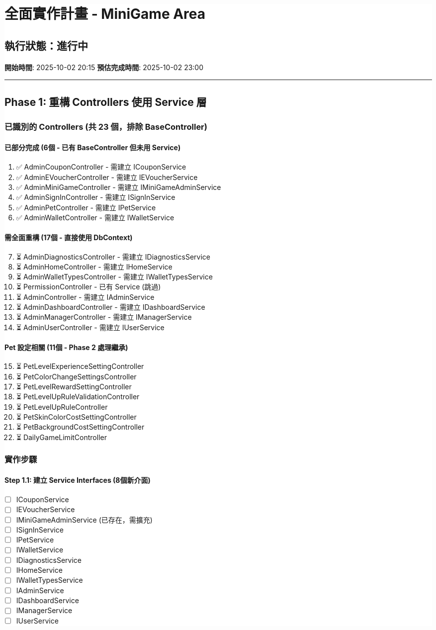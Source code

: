 # 全面實作計畫 - MiniGame Area

## 執行狀態：進行中
**開始時間**: 2025-10-02 20:15
**預估完成時間**: 2025-10-02 23:00

---

## Phase 1: 重構 Controllers 使用 Service 層

### 已識別的 Controllers (共 23 個，排除 BaseController)

#### 已部分完成 (6個 - 已有 BaseController 但未用 Service)
1. ✅ AdminCouponController - 需建立 ICouponService
2. ✅ AdminEVoucherController - 需建立 IEVoucherService
3. ✅ AdminMiniGameController - 需建立 IMiniGameAdminService
4. ✅ AdminSignInController - 需建立 ISignInService
5. ✅ AdminPetController - 需建立 IPetService
6. ✅ AdminWalletController - 需建立 IWalletService

#### 需全面重構 (17個 - 直接使用 DbContext)
7. ⏳ AdminDiagnosticsController - 需建立 IDiagnosticsService
8. ⏳ AdminHomeController - 需建立 IHomeService
9. ⏳ AdminWalletTypesController - 需建立 IWalletTypesService
10. ⏳ PermissionController - 已有 Service (跳過)
11. ⏳ AdminController - 需建立 IAdminService
12. ⏳ AdminDashboardController - 需建立 IDashboardService
13. ⏳ AdminManagerController - 需建立 IManagerService
14. ⏳ AdminUserController - 需建立 IUserService

#### Pet 設定相關 (11個 - Phase 2 處理繼承)
15. ⏳ PetLevelExperienceSettingController
16. ⏳ PetColorChangeSettingsController
17. ⏳ PetLevelRewardSettingController
18. ⏳ PetLevelUpRuleValidationController
19. ⏳ PetLevelUpRuleController
20. ⏳ PetSkinColorCostSettingController
21. ⏳ PetBackgroundCostSettingController
22. ⏳ DailyGameLimitController

### 實作步驟

#### Step 1.1: 建立 Service Interfaces (8個新介面)
- [ ] ICouponService
- [ ] IEVoucherService
- [ ] IMiniGameAdminService (已存在，需擴充)
- [ ] ISignInService
- [ ] IPetService
- [ ] IWalletService
- [ ] IDiagnosticsService
- [ ] IHomeService
- [ ] IWalletTypesService
- [ ] IAdminService
- [ ] IDashboardService
- [ ] IManagerService
- [ ] IUserService
